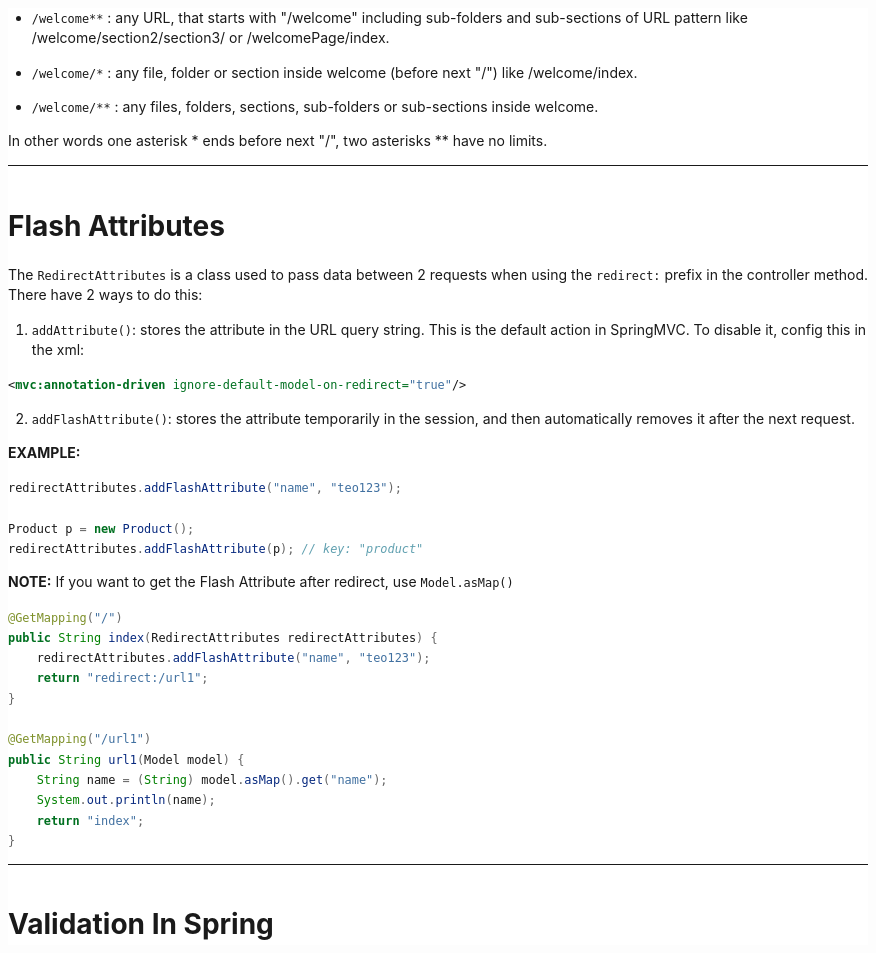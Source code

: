 -   `/welcome**` : any URL, that starts with "/welcome" including sub-folders and sub-sections of URL pattern like /welcome/section2/section3/ or /welcomePage/index.

-   `/welcome/*` : any file, folder or section inside welcome (before next "/") like /welcome/index.

-   `/welcome/**` : any files, folders, sections, sub-folders or sub-sections inside welcome.

In other words one asterisk \* ends before next "/", two asterisks \*\* have no limits.

---

# Flash Attributes

The `RedirectAttributes` is a class used to pass data between 2 requests when using the `redirect:` prefix in the controller method. There have 2 ways to do this:

1. `addAttribute()`: stores the attribute in the URL query string. This is the default action in SpringMVC. To disable it, config this in the xml:

```xml
<mvc:annotation-driven ignore-default-model-on-redirect="true"/>
```

2. `addFlashAttribute()`: stores the attribute temporarily in the session, and then automatically removes it after the next request.

**EXAMPLE:**

```java
redirectAttributes.addFlashAttribute("name", "teo123");

Product p = new Product();
redirectAttributes.addFlashAttribute(p); // key: "product"
```

**NOTE:**
If you want to get the Flash Attribute after redirect, use `Model.asMap()`

```java
@GetMapping("/")
public String index(RedirectAttributes redirectAttributes) {
    redirectAttributes.addFlashAttribute("name", "teo123");
    return "redirect:/url1";
}

@GetMapping("/url1")
public String url1(Model model) {
    String name = (String) model.asMap().get("name");
    System.out.println(name);
    return "index";
}
```

---

# Validation In Spring
